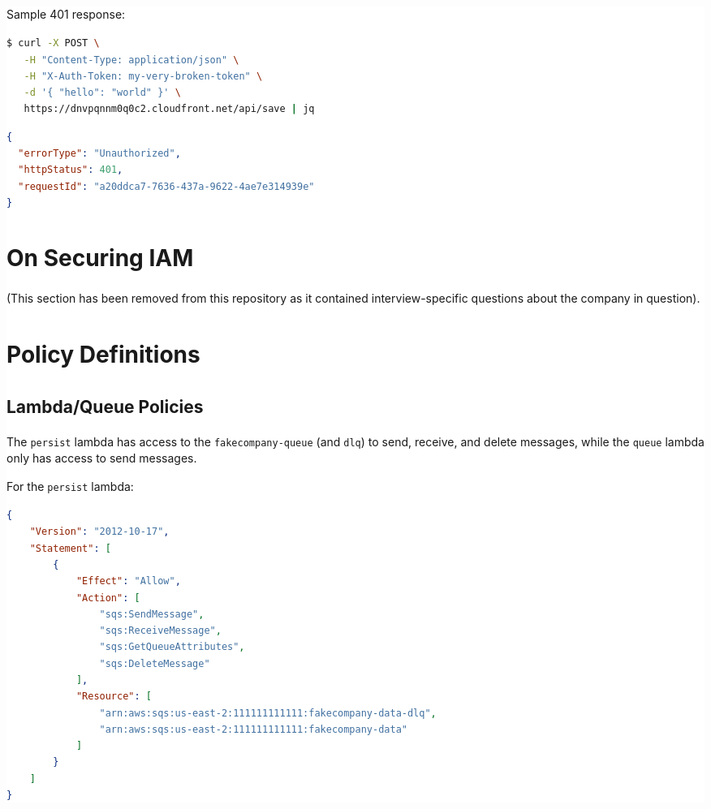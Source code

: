Sample 401 response:

```bash
$ curl -X POST \
   -H "Content-Type: application/json" \
   -H "X-Auth-Token: my-very-broken-token" \
   -d '{ "hello": "world" }' \
   https://dnvpqnnm0q0c2.cloudfront.net/api/save | jq
```

```json
{
  "errorType": "Unauthorized",
  "httpStatus": 401,
  "requestId": "a20ddca7-7636-437a-9622-4ae7e314939e"
}
```

# On Securing IAM

(This section has been removed from this repository as it contained interview-specific questions about the company in question).

# Policy Definitions

## Lambda/Queue Policies

The `persist` lambda has access to the `fakecompany-queue` (and `dlq`) to send, receive, and delete messages, while the `queue` lambda only has access to send messages.

For the `persist` lambda:

```json
{
    "Version": "2012-10-17",
    "Statement": [
        {
            "Effect": "Allow",
            "Action": [
                "sqs:SendMessage",
                "sqs:ReceiveMessage",
                "sqs:GetQueueAttributes",
                "sqs:DeleteMessage"
            ],
            "Resource": [
                "arn:aws:sqs:us-east-2:111111111111:fakecompany-data-dlq",
                "arn:aws:sqs:us-east-2:111111111111:fakecompany-data"
            ]
        }
    ]
}
```
